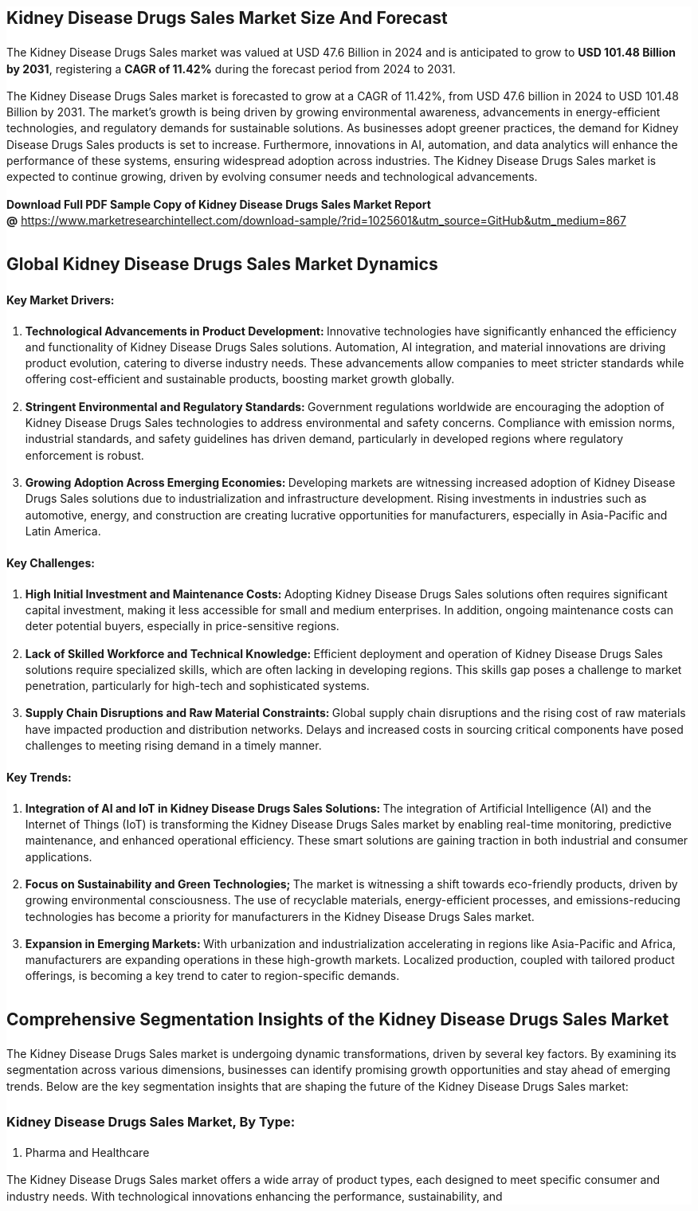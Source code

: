 <h2>Kidney Disease Drugs Sales Market Size And Forecast</h2><p>The Kidney Disease Drugs Sales market was valued at USD 47.6 Billion in 2024 and is anticipated to grow to <strong>USD 101.48 Billion by 2031</strong>, registering a <strong>CAGR of 11.42%</strong> during the forecast period from 2024 to 2031.</p><p>The Kidney Disease Drugs Sales market is forecasted to grow at a CAGR of 11.42%, from USD 47.6 billion in 2024 to USD 101.48 Billion by 2031. The market’s growth is being driven by growing environmental awareness, advancements in energy-efficient technologies, and regulatory demands for sustainable solutions. As businesses adopt greener practices, the demand for Kidney Disease Drugs Sales products is set to increase. Furthermore, innovations in AI, automation, and data analytics will enhance the performance of these systems, ensuring widespread adoption across industries. The Kidney Disease Drugs Sales market is expected to continue growing, driven by evolving consumer needs and technological advancements.</p><p><strong>Download Full PDF Sample Copy of Kidney Disease Drugs Sales Market Report @</strong>&nbsp;<a href="https://www.marketresearchintellect.com/download-sample/?rid=1025601&amp;utm_source=GitHub&amp;utm_medium=867">https://www.marketresearchintellect.com/download-sample/?rid=1025601&amp;utm_source=GitHub&amp;utm_medium=867</a></p><h2>Global Kidney Disease Drugs Sales Market Dynamics</h2><h4><strong>Key Market Drivers:</strong></h4><ol><li><p><strong>Technological Advancements in Product Development:&nbsp;</strong>Innovative technologies have significantly enhanced the efficiency and functionality of Kidney Disease Drugs Sales solutions. Automation, AI integration, and material innovations are driving product evolution, catering to diverse industry needs. These advancements allow companies to meet stricter standards while offering cost-efficient and sustainable products, boosting market growth globally.</p></li><li><p><strong>Stringent Environmental and Regulatory Standards:&nbsp;</strong>Government regulations worldwide are encouraging the adoption of Kidney Disease Drugs Sales technologies to address environmental and safety concerns. Compliance with emission norms, industrial standards, and safety guidelines has driven demand, particularly in developed regions where regulatory enforcement is robust.</p></li><li><p><strong>Growing Adoption Across Emerging Economies:&nbsp;</strong>Developing markets are witnessing increased adoption of Kidney Disease Drugs Sales solutions due to industrialization and infrastructure development. Rising investments in industries such as automotive, energy, and construction are creating lucrative opportunities for manufacturers, especially in Asia-Pacific and Latin America.</p></li></ol><h4><strong>Key Challenges:</strong></h4><ol><li><p><strong>High Initial Investment and Maintenance Costs:&nbsp;</strong>Adopting Kidney Disease Drugs Sales solutions often requires significant capital investment, making it less accessible for small and medium enterprises. In addition, ongoing maintenance costs can deter potential buyers, especially in price-sensitive regions.</p></li><li><p><strong>Lack of Skilled Workforce and Technical Knowledge:&nbsp;</strong>Efficient deployment and operation of Kidney Disease Drugs Sales solutions require specialized skills, which are often lacking in developing regions. This skills gap poses a challenge to market penetration, particularly for high-tech and sophisticated systems.</p></li><li><p><strong>Supply Chain Disruptions and Raw Material Constraints:&nbsp;</strong>Global supply chain disruptions and the rising cost of raw materials have impacted production and distribution networks. Delays and increased costs in sourcing critical components have posed challenges to meeting rising demand in a timely manner.</p></li></ol><h4><strong>Key Trends:</strong></h4><ol><li><p><strong>Integration of AI and IoT in Kidney Disease Drugs Sales Solutions:&nbsp;</strong>The integration of Artificial Intelligence (AI) and the Internet of Things (IoT) is transforming the Kidney Disease Drugs Sales market by enabling real-time monitoring, predictive maintenance, and enhanced operational efficiency. These smart solutions are gaining traction in both industrial and consumer applications.</p></li><li><p><strong>Focus on Sustainability and Green Technologies;&nbsp;</strong>The market is witnessing a shift towards eco-friendly products, driven by growing environmental consciousness. The use of recyclable materials, energy-efficient processes, and emissions-reducing technologies has become a priority for manufacturers in the Kidney Disease Drugs Sales market.</p></li><li><p><strong>Expansion in Emerging Markets:&nbsp;</strong>With urbanization and industrialization accelerating in regions like Asia-Pacific and Africa, manufacturers are expanding operations in these high-growth markets. Localized production, coupled with tailored product offerings, is becoming a key trend to cater to region-specific demands.</p></li></ol><div class="article-main__content" data-test-id="publishing-text-block"><h2>Comprehensive Segmentation Insights of the Kidney Disease Drugs Sales Market</h2><p>The Kidney Disease Drugs Sales market is undergoing dynamic transformations, driven by several key factors. By examining its segmentation across various dimensions, businesses can identify promising growth opportunities and stay ahead of emerging trends. Below are the key segmentation insights that are shaping the future of the Kidney Disease Drugs Sales market:</p><h3><strong>Kidney Disease Drugs Sales Market, By Type:<br /></strong></h3><ol><li>Pharma and Healthcare</li></ol><p>The Kidney Disease Drugs Sales market offers a wide array of product types, each designed to meet specific consumer and industry needs. With technological innovations enhancing the performance, sustainability, and
